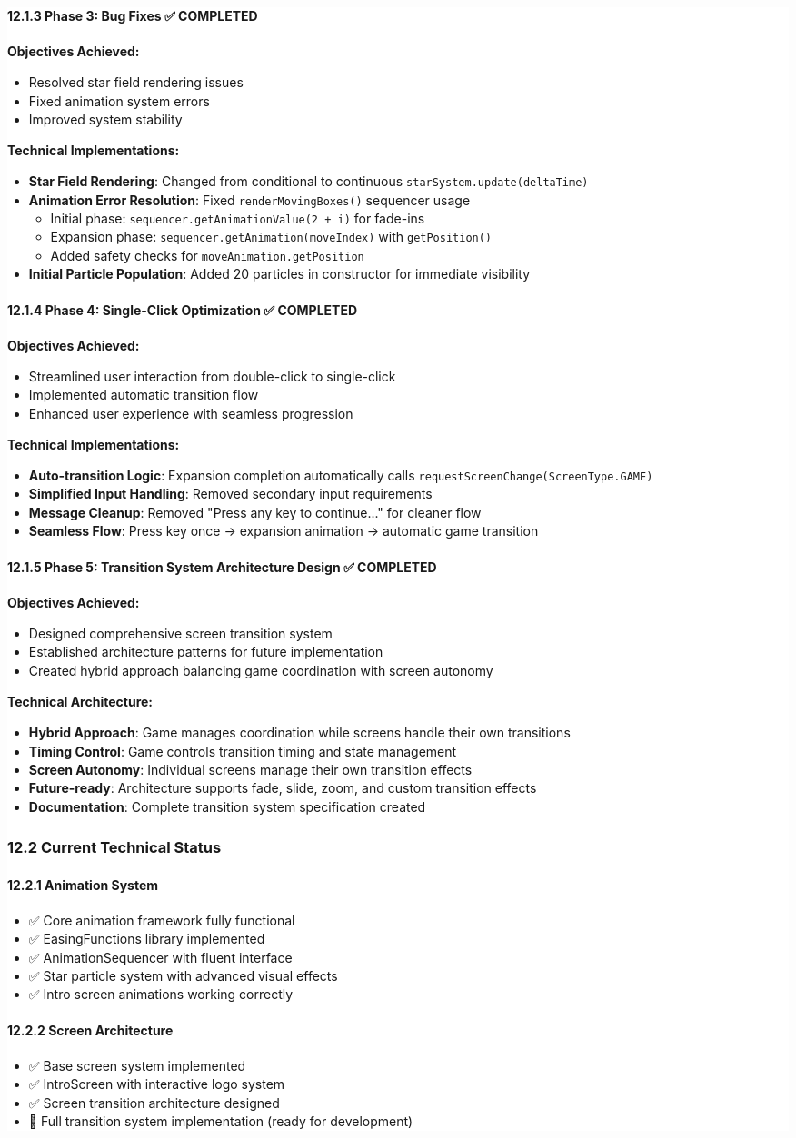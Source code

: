 #### 12.1.3 Phase 3: Bug Fixes ✅ COMPLETED

**Objectives Achieved:**
- Resolved star field rendering issues
- Fixed animation system errors
- Improved system stability

**Technical Implementations:**
- **Star Field Rendering**: Changed from conditional to continuous `starSystem.update(deltaTime)`
- **Animation Error Resolution**: Fixed `renderMovingBoxes()` sequencer usage
  - Initial phase: `sequencer.getAnimationValue(2 + i)` for fade-ins
  - Expansion phase: `sequencer.getAnimation(moveIndex)` with `getPosition()`
  - Added safety checks for `moveAnimation.getPosition`
- **Initial Particle Population**: Added 20 particles in constructor for immediate visibility

#### 12.1.4 Phase 4: Single-Click Optimization ✅ COMPLETED

**Objectives Achieved:**
- Streamlined user interaction from double-click to single-click
- Implemented automatic transition flow
- Enhanced user experience with seamless progression

**Technical Implementations:**
- **Auto-transition Logic**: Expansion completion automatically calls `requestScreenChange(ScreenType.GAME)`
- **Simplified Input Handling**: Removed secondary input requirements
- **Message Cleanup**: Removed "Press any key to continue..." for cleaner flow
- **Seamless Flow**: Press key once → expansion animation → automatic game transition

#### 12.1.5 Phase 5: Transition System Architecture Design ✅ COMPLETED

**Objectives Achieved:**
- Designed comprehensive screen transition system
- Established architecture patterns for future implementation
- Created hybrid approach balancing game coordination with screen autonomy

**Technical Architecture:**
- **Hybrid Approach**: Game manages coordination while screens handle their own transitions
- **Timing Control**: Game controls transition timing and state management
- **Screen Autonomy**: Individual screens manage their own transition effects
- **Future-ready**: Architecture supports fade, slide, zoom, and custom transition effects
- **Documentation**: Complete transition system specification created

### 12.2 Current Technical Status

#### 12.2.1 Animation System
- ✅ Core animation framework fully functional
- ✅ EasingFunctions library implemented
- ✅ AnimationSequencer with fluent interface
- ✅ Star particle system with advanced visual effects
- ✅ Intro screen animations working correctly

#### 12.2.2 Screen Architecture
- ✅ Base screen system implemented
- ✅ IntroScreen with interactive logo system
- ✅ Screen transition architecture designed
- 🔄 Full transition system implementation (ready for development)
